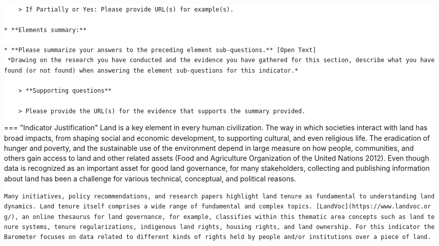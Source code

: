         > If Partially or Yes: Please provide URL(s) for example(s).
    
    * **Elements summary:**
    
    * **Please summarize your answers to the preceding element sub-questions.** [Open Text] 
     *Drawing on the research you have conducted and the evidence you have gathered for this section, describe what you have found (or not found) when answering the element sub-questions for this indicator.*
    
        > **Supporting questions**
    
        > Please provide the URL(s) for the evidence that supports the summary provided.

=== "Indicator Justification"
    Land is a key element in every human civilization. The way in which societies interact with land has broad impacts, from shaping social and economic development, to supporting cultural, and even religious life. The eradication of hunger and poverty, and the sustainable use of the environment depend in large measure on how people, communities, and others gain access to land and other related assets (Food and Agriculture Organization of the United Nations 2012). Even though data is recognized as an important asset for good land governance, for many stakeholders, collecting and publishing information about land has been a challenge for various technical, conceptual, and political reasons.

    Many initiatives, policy recommendations, and research papers highlight land tenure as fundamental to understanding land dynamics. Land tenure itself comprises a wide range of fundamental and complex topics. [LandVoc](https://www.landvoc.org/), an online thesaurus for land governance, for example, classifies within this thematic area concepts such as land tenure systems, tenure regularizations, indigenous land rights, housing rights, and land ownership. For this indicator the Barometer focuses on data related to different kinds of rights held by people and/or institutions over a piece of land.